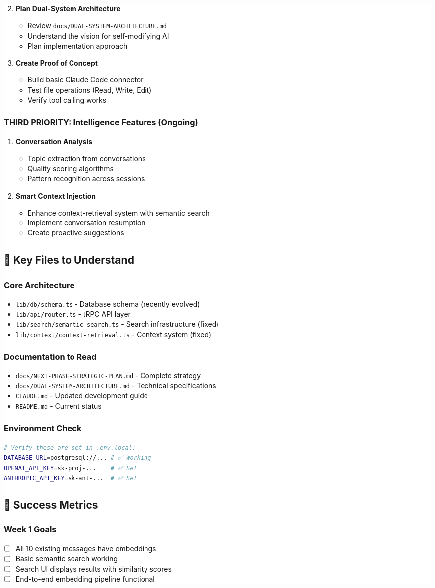 2. **Plan Dual-System Architecture**
   - Review `docs/DUAL-SYSTEM-ARCHITECTURE.md`
   - Understand the vision for self-modifying AI
   - Plan implementation approach

3. **Create Proof of Concept**
   - Build basic Claude Code connector
   - Test file operations (Read, Write, Edit)
   - Verify tool calling works

### THIRD PRIORITY: Intelligence Features (Ongoing)

1. **Conversation Analysis**
   - Topic extraction from conversations
   - Quality scoring algorithms
   - Pattern recognition across sessions

2. **Smart Context Injection**
   - Enhance context-retrieval system with semantic search
   - Implement conversation resumption
   - Create proactive suggestions

## 📁 Key Files to Understand

### Core Architecture
- `lib/db/schema.ts` - Database schema (recently evolved)
- `lib/api/router.ts` - tRPC API layer
- `lib/search/semantic-search.ts` - Search infrastructure (fixed)
- `lib/context/context-retrieval.ts` - Context system (fixed)

### Documentation to Read
- `docs/NEXT-PHASE-STRATEGIC-PLAN.md` - Complete strategy
- `docs/DUAL-SYSTEM-ARCHITECTURE.md` - Technical specifications
- `CLAUDE.md` - Updated development guide
- `README.md` - Current status

### Environment Check
```bash
# Verify these are set in .env.local:
DATABASE_URL=postgresql://... # ✅ Working
OPENAI_API_KEY=sk-proj-...    # ✅ Set
ANTHROPIC_API_KEY=sk-ant-...  # ✅ Set
```

## 🎯 Success Metrics

### Week 1 Goals
- [ ] All 10 existing messages have embeddings
- [ ] Basic semantic search working
- [ ] Search UI displays results with similarity scores
- [ ] End-to-end embedding pipeline functional
